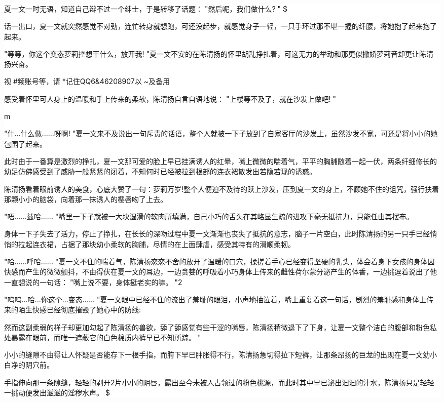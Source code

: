 

夏一文一时无语，知道自己辩不过一个绅士，于是转移了话题： "然后呢，我们做什么? " $





话一出口，夏一文就突然感觉不对劲，连忙转身就想跑，可还没起步，就感觉身子一轻，一只手环过那不堪一握的纤腰，将她抱了起来抱了起来。





 "等等，你这个变态萝莉控想干什么，放开我! "夏一文不安的在陈清扬的怀里胡乱挣扎着，可这无力的举动和那更似撒娇萝莉音却更让陈清扬兴奋。



 视 #频账号等，请 *记住QQ6&46208907以 ~及备用



感受着怀里可人身上的温暖和手上传来的柔软，陈清扬自言自语地说： "上楼等不及了，就在沙发上做吧! "



m



 "什...什么做......呀啊! "夏一文来不及说出一句斥责的话语，整个人就被一下子放到了自家客厅的沙发上，虽然沙发不宽，可还是将小小的她包围了起来。



此时由于一番算是激烈的挣扎，夏一文那可爱的脸上早已挂满诱人的红晕，嘴上微微的喘着气，平平的胸脯随着一起一伏，两条纤细修长的幼足仿佛感受到了威胁一般紧紧的闭着，不知何时已经被拉到根部的连衣裙散发出若隐若现的诱惑。



陈清扬看着眼前诱人的美食，心底大赞了一句：萝莉万岁!整个人便迫不及待的跃上沙发，压到夏一文的身上，不顾她不住的诅咒，强行扶着那颗小小的脑袋，向着那一抹诱人的樱唇吻了上去。





 "唔......兹哈...... "嘴里一下子就被一大块湿滑的软肉所填满，自己小巧的舌头在其略显生疏的进攻下毫无抵抗力，只能任由其摆布。



身体一下子失去了活力，停止了挣扎，在长长的深吻过程中夏一文渐渐也丧失了抵抗的意志，脑子一片空白，此时陈清扬的另一只手已经悄悄的拉起连衣裙，占据了那块幼小柔软的胸脯，尽情的在上面肆虐，感受其特有的滑顺柔韧。



 "哈......呼哈...... "夏一文不住的喘着气，陈清扬恋恋不舍的放开了温暖的口穴，揉搓着手心已经变得坚硬的乳头，体会着身下女孩的身体因快感而产生的微微颤抖，不由得伏在夏一文的耳边，一边贪婪的呼吸着小巧身体上传来的雌性荷尔蒙分泌产生的体香，一边挑逗着说出了他一直想说的一句话： "嘴上说不要，身体挺老实的嘛。 "2





 "呜呜...哈...你这个...变态...... "夏一文眼中已经不住的流出了羞耻的眼泪，小声地抽泣着，嘴上重复着这一句话，剧烈的羞耻感和身体上传来的陌生快感已经彻底摧毁了她心中的防线:



然而这副柔弱的样子却更加勾起了陈清扬的兽欲，舔了舔感觉有些干涩的嘴唇，陈清扬稍微退下了下身，让夏一文整个洁白的腹部和粉色私处暴露在眼前，而唯一遮蔽它的白色棉质内裤早已不知所踪。 "





小小的缝隙不由得让人怀疑是否能存下一根手指，而胯下早已肿胀得不行，陈清扬急切得拉下短裤，让那条昂扬的巨龙的出现在夏一文幼小白净的阴穴前。



手指伸向那一条隙缝，轻轻的剥开2片小小的阴唇，露出至今未被人占领过的粉色桃源，而此时其中早已泌出汩汩的汁水，陈清扬只是轻轻一挑动便发出滋滋的淫秽水声。 $
